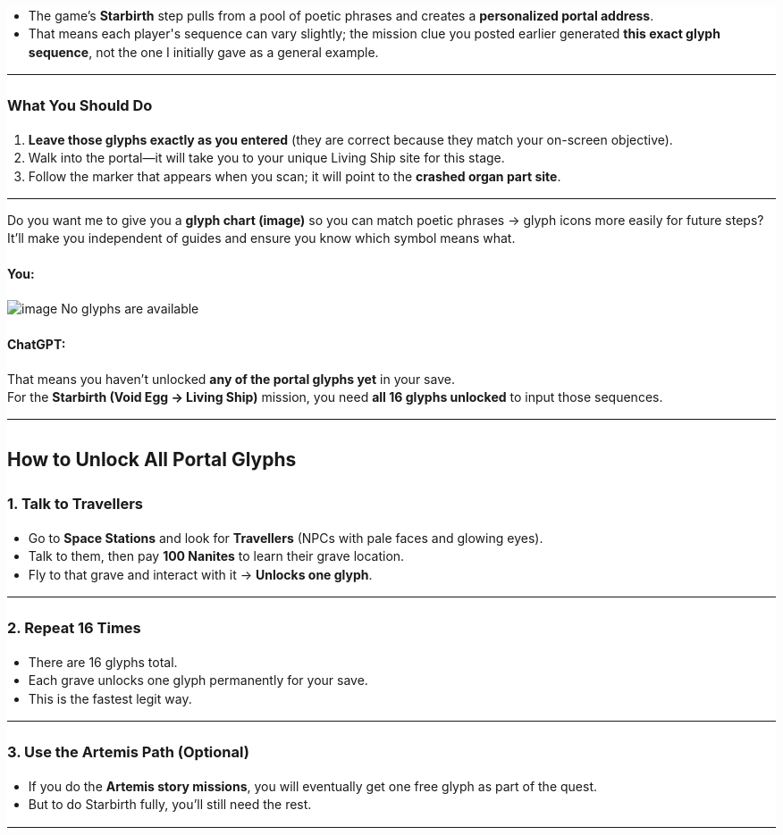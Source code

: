 - The game’s **Starbirth** step pulls from a pool of poetic phrases and creates a **personalized portal address**.
- That means each player's sequence can vary slightly; the mission clue you posted earlier generated **this exact glyph sequence**, not the one I initially gave as a general example.

---

### **What You Should Do**

1. **Leave those glyphs exactly as you entered** (they are correct because they match your on-screen objective).
2. Walk into the portal—it will take you to your unique Living Ship site for this stage.
3. Follow the marker that appears when you scan; it will point to the **crashed organ part site**.

---

Do you want me to give you a **glyph chart (image)** so you can match poetic phrases → glyph icons more easily for future steps? It’ll make you independent of guides and ensure you know which symbol means what.


#### You:
![image](file-service://file-HKf111X8B9hfPgj4GpnzQN)
No glyphs are available

#### ChatGPT:
That means you haven’t unlocked **any of the portal glyphs yet** in your save.\
For the **Starbirth (Void Egg → Living Ship)** mission, you need **all 16 glyphs unlocked** to input those sequences.

---

## **How to Unlock All Portal Glyphs**

### **1. Talk to Travellers**

- Go to **Space Stations** and look for **Travellers** (NPCs with pale faces and glowing eyes).
- Talk to them, then pay **100 Nanites** to learn their grave location.
- Fly to that grave and interact with it → **Unlocks one glyph**.

---

### **2. Repeat 16 Times**

- There are 16 glyphs total.
- Each grave unlocks one glyph permanently for your save.
- This is the fastest legit way.

---

### **3. Use the Artemis Path (Optional)**

- If you do the **Artemis story missions**, you will eventually get one free glyph as part of the quest.
- But to do Starbirth fully, you’ll still need the rest.

---